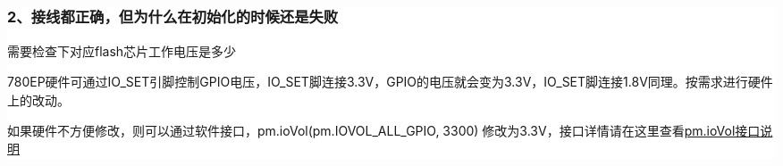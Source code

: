 ### 

### 2、接线都正确，但为什么在初始化的时候还是失败

需要检查下对应flash芯片工作电压是多少

780EP硬件可通过IO_SET引脚控制GPIO电压，IO_SET脚连接3.3V，GPIO的电压就会变为3.3V，IO_SET脚连接1.8V同理。按需求进行硬件上的改动。

如果硬件不方便修改，则可以通过软件接口，pm.ioVol(pm.IOVOL_ALL_GPIO,  3300) 修改为3.3V，接口详情请在这里查看[pm.ioVol接口说明](https://wiki.luatos.com/api/pm.html?highlight=%E7%94%B5%E5%8E%8B#pm-iovol-id-val)













